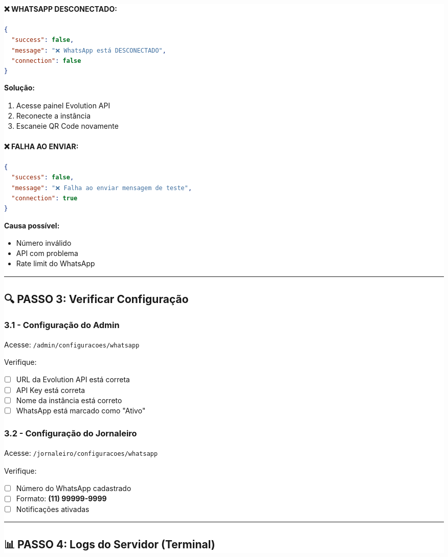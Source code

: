 #### ❌ WHATSAPP DESCONECTADO:
```json
{
  "success": false,
  "message": "❌ WhatsApp está DESCONECTADO",
  "connection": false
}
```
**Solução:**
1. Acesse painel Evolution API
2. Reconecte a instância
3. Escaneie QR Code novamente

#### ❌ FALHA AO ENVIAR:
```json
{
  "success": false,
  "message": "❌ Falha ao enviar mensagem de teste",
  "connection": true
}
```
**Causa possível:**
- Número inválido
- API com problema
- Rate limit do WhatsApp

---

## 🔍 PASSO 3: Verificar Configuração

### 3.1 - Configuração do Admin

Acesse: `/admin/configuracoes/whatsapp`

Verifique:
- [ ] URL da Evolution API está correta
- [ ] API Key está correta
- [ ] Nome da instância está correto
- [ ] WhatsApp está marcado como "Ativo"

### 3.2 - Configuração do Jornaleiro

Acesse: `/jornaleiro/configuracoes/whatsapp`

Verifique:
- [ ] Número do WhatsApp cadastrado
- [ ] Formato: **(11) 99999-9999**
- [ ] Notificações ativadas

---

## 📊 PASSO 4: Logs do Servidor (Terminal)
